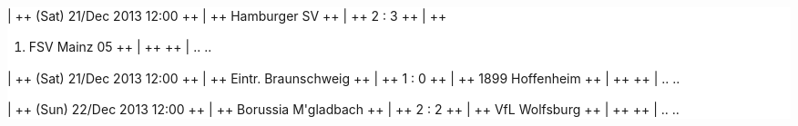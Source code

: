 | ++
(Sat) 21/Dec 2013 12:00  ++
| ++
Hamburger SV  ++
| ++
2 : 3  ++
| ++
1. FSV Mainz 05   ++
| ++
   ++
|
.. 
..

| ++
(Sat) 21/Dec 2013 12:00  ++
| ++
Eintr. Braunschweig  ++
| ++
1 : 0  ++
| ++
1899 Hoffenheim   ++
| ++
   ++
|
.. 
..

| ++
(Sun) 22/Dec 2013 12:00  ++
| ++
Borussia M'gladbach  ++
| ++
2 : 2  ++
| ++
VfL Wolfsburg   ++
| ++
   ++
|
.. 
..
